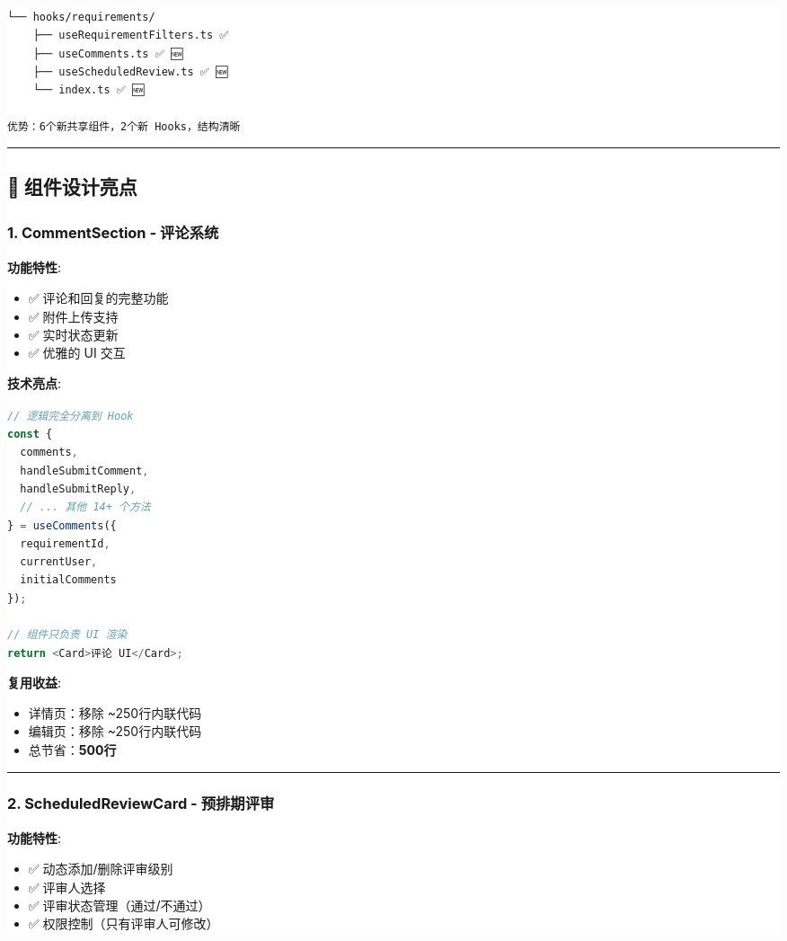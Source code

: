 ```
└── hooks/requirements/
    ├── useRequirementFilters.ts ✅
    ├── useComments.ts ✅ 🆕
    ├── useScheduledReview.ts ✅ 🆕
    └── index.ts ✅ 🆕

优势：6个新共享组件，2个新 Hooks，结构清晰
```

---

## 🎨 组件设计亮点

### 1. CommentSection - 评论系统

**功能特性**:
- ✅ 评论和回复的完整功能
- ✅ 附件上传支持
- ✅ 实时状态更新
- ✅ 优雅的 UI 交互

**技术亮点**:
```typescript
// 逻辑完全分离到 Hook
const {
  comments,
  handleSubmitComment,
  handleSubmitReply,
  // ... 其他 14+ 个方法
} = useComments({
  requirementId,
  currentUser,
  initialComments
});

// 组件只负责 UI 渲染
return <Card>评论 UI</Card>;
```

**复用收益**:
- 详情页：移除 ~250行内联代码
- 编辑页：移除 ~250行内联代码
- 总节省：**500行**

---

### 2. ScheduledReviewCard - 预排期评审

**功能特性**:
- ✅ 动态添加/删除评审级别
- ✅ 评审人选择
- ✅ 评审状态管理（通过/不通过）
- ✅ 权限控制（只有评审人可修改）
